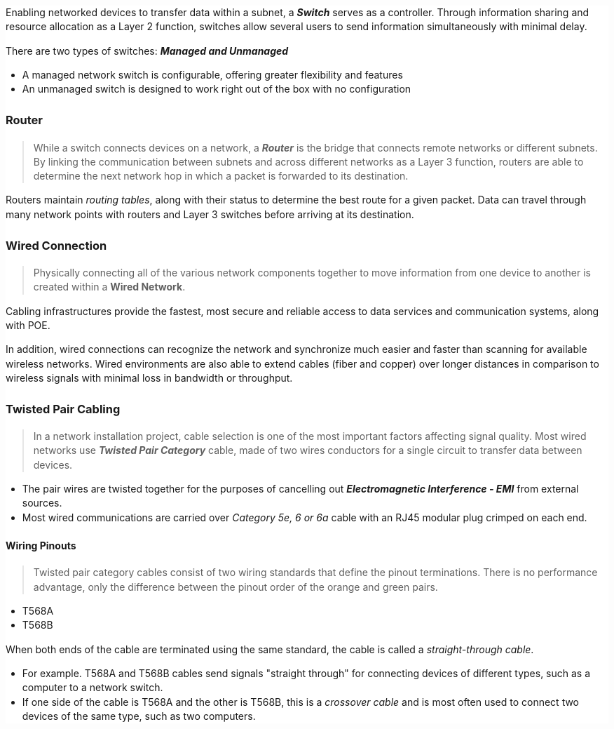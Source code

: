 Enabling networked devices to transfer data within a subnet, a ***Switch*** serves as a controller. Through information sharing and resource allocation as a Layer 2 function, switches allow several users to send information simultaneously with minimal delay. 

There are two types of switches: ***Managed and Unmanaged***
- A managed network switch is configurable, offering greater flexibility and features
- An unmanaged switch is designed to work right out of the box with no configuration
### Router

> While a switch connects devices on a network, a ***Router*** is the bridge that connects remote networks or different subnets. By linking the communication between subnets and across different networks as a Layer 3 function, routers are able to determine the next network hop in which a packet is forwarded to its destination.

Routers maintain *routing tables*, along with their status to determine the best route for a given packet. Data can travel through many network points with routers and Layer 3 switches before arriving at its destination.
### Wired Connection

> Physically connecting all of the various network components together to move information from one device to another is created within a **Wired Network**. 

Cabling infrastructures provide the fastest, most secure and reliable access to data services and communication systems, along with POE. 

In addition, wired connections can recognize the network and synchronize much easier and faster than scanning for available wireless networks. Wired environments are also able to extend cables (fiber and copper) over longer distances in comparison to wireless signals with minimal loss in bandwidth or throughput.
### Twisted Pair Cabling

> In a network installation project, cable selection is one of the most important factors affecting signal quality. Most wired networks use ***Twisted Pair Category*** cable, made of two wires conductors for a single circuit to transfer data between devices.

- The pair wires are twisted together for the purposes of cancelling out ***Electromagnetic Interference - EMI*** from external sources. 
- Most wired communications are carried over *Category 5e, 6 or 6a* cable with an RJ45 modular plug crimped on each end. 

#### Wiring Pinouts

> Twisted pair category cables consist of two wiring standards that define the pinout terminations. There is no performance advantage, only the difference between the pinout order of the orange and green pairs. 

- T568A
- T568B

When both ends of the cable are terminated using the same standard, the cable is called a *straight-through cable*. 

- For example. T568A and T568B cables send signals "straight through" for connecting devices of different types, such as a computer to a network switch.
- If one side of the cable is T568A and the other is T568B, this is a *crossover cable* and is most often used to connect two devices of the same type, such as two computers. 
